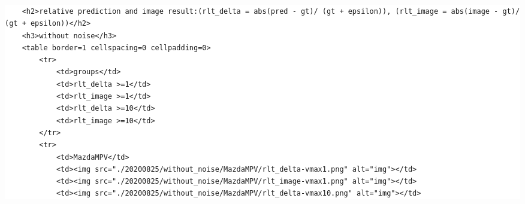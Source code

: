		<h2>relative prediction and image result:(rlt_delta = abs(pred - gt)/ (gt + epsilon)), (rlt_image = abs(image - gt)/ (gt + epsilon))</h2>
		<h3>without noise</h3>
		<table border=1 cellspacing=0 cellpadding=0>
			<tr>
				<td>groups</td>
				<td>rlt_delta >=1</td>
				<td>rlt_image >=1</td>
				<td>rlt_delta >=10</td>
				<td>rlt_image >=10</td>
			</tr>
			<tr>
				<td>MazdaMPV</td>
				<td><img src="./20200825/without_noise/MazdaMPV/rlt_delta-vmax1.png" alt="img"></td>
				<td><img src="./20200825/without_noise/MazdaMPV/rlt_image-vmax1.png" alt="img"></td>
				<td><img src="./20200825/without_noise/MazdaMPV/rlt_delta-vmax10.png" alt="img"></td>